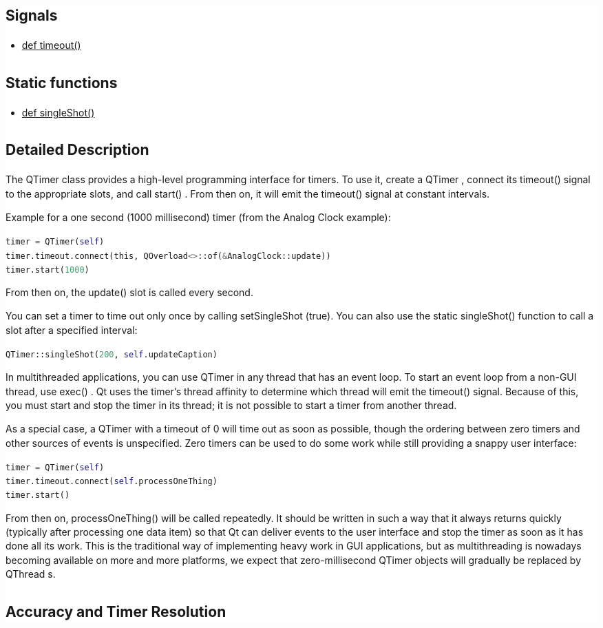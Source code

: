 
## Signals

- [def timeout()](#timeout)


## Static functions

- [def singleShot()](#static-singleshotmsec-context-functor)


## Detailed Description

The QTimer class provides a high-level programming interface for timers. To use it, create a QTimer , connect its timeout() signal to the appropriate slots, and call start() . From then on, it will emit the timeout() signal at constant intervals.

Example for a one second (1000 millisecond) timer (from the Analog Clock example):

```python
timer = QTimer(self)
timer.timeout.connect(this, QOverload<>::of(&AnalogClock::update))
timer.start(1000)
```

From then on, the update() slot is called every second.

You can set a timer to time out only once by calling setSingleShot (true). You can also use the static singleShot() function to call a slot after a specified interval:

```python
QTimer::singleShot(200, self.updateCaption)
```

In multithreaded applications, you can use QTimer in any thread that has an event loop. To start an event loop from a non-GUI thread, use exec() . Qt uses the timer’s thread affinity to determine which thread will emit the timeout() signal. Because of this, you must start and stop the timer in its thread; it is not possible to start a timer from another thread.

As a special case, a QTimer with a timeout of 0 will time out as soon as possible, though the ordering between zero timers and other sources of events is unspecified. Zero timers can be used to do some work while still providing a snappy user interface:

```python
timer = QTimer(self)
timer.timeout.connect(self.processOneThing)
timer.start()
```

From then on, processOneThing() will be called repeatedly. It should be written in such a way that it always returns quickly (typically after processing one data item) so that Qt can deliver events to the user interface and stop the timer as soon as it has done all its work. This is the traditional way of implementing heavy work in GUI applications, but as multithreading is nowadays becoming available on more and more platforms, we expect that zero-millisecond QTimer objects will gradually be replaced by QThread s.


## Accuracy and Timer Resolution
